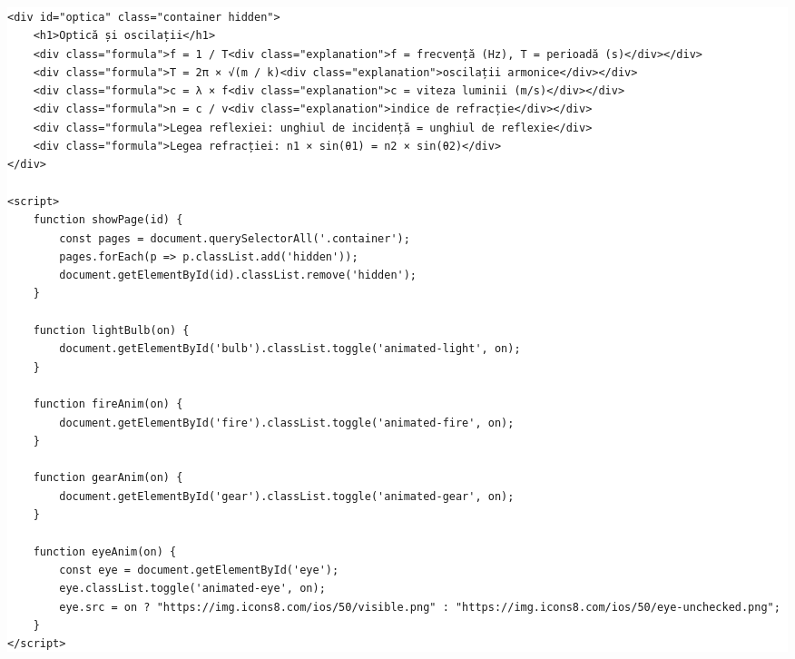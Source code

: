     <div id="optica" class="container hidden">
        <h1>Optică și oscilații</h1>
        <div class="formula">f = 1 / T<div class="explanation">f = frecvență (Hz), T = perioadă (s)</div></div>
        <div class="formula">T = 2π × √(m / k)<div class="explanation">oscilații armonice</div></div>
        <div class="formula">c = λ × f<div class="explanation">c = viteza luminii (m/s)</div></div>
        <div class="formula">n = c / v<div class="explanation">indice de refracție</div></div>
        <div class="formula">Legea reflexiei: unghiul de incidență = unghiul de reflexie</div>
        <div class="formula">Legea refracției: n1 × sin(θ1) = n2 × sin(θ2)</div>
    </div>

    <script>
        function showPage(id) {
            const pages = document.querySelectorAll('.container');
            pages.forEach(p => p.classList.add('hidden'));
            document.getElementById(id).classList.remove('hidden');
        }

        function lightBulb(on) {
            document.getElementById('bulb').classList.toggle('animated-light', on);
        }

        function fireAnim(on) {
            document.getElementById('fire').classList.toggle('animated-fire', on);
        }

        function gearAnim(on) {
            document.getElementById('gear').classList.toggle('animated-gear', on);
        }

        function eyeAnim(on) {
            const eye = document.getElementById('eye');
            eye.classList.toggle('animated-eye', on);
            eye.src = on ? "https://img.icons8.com/ios/50/visible.png" : "https://img.icons8.com/ios/50/eye-unchecked.png";
        }
    </script>
</body>
</html>
